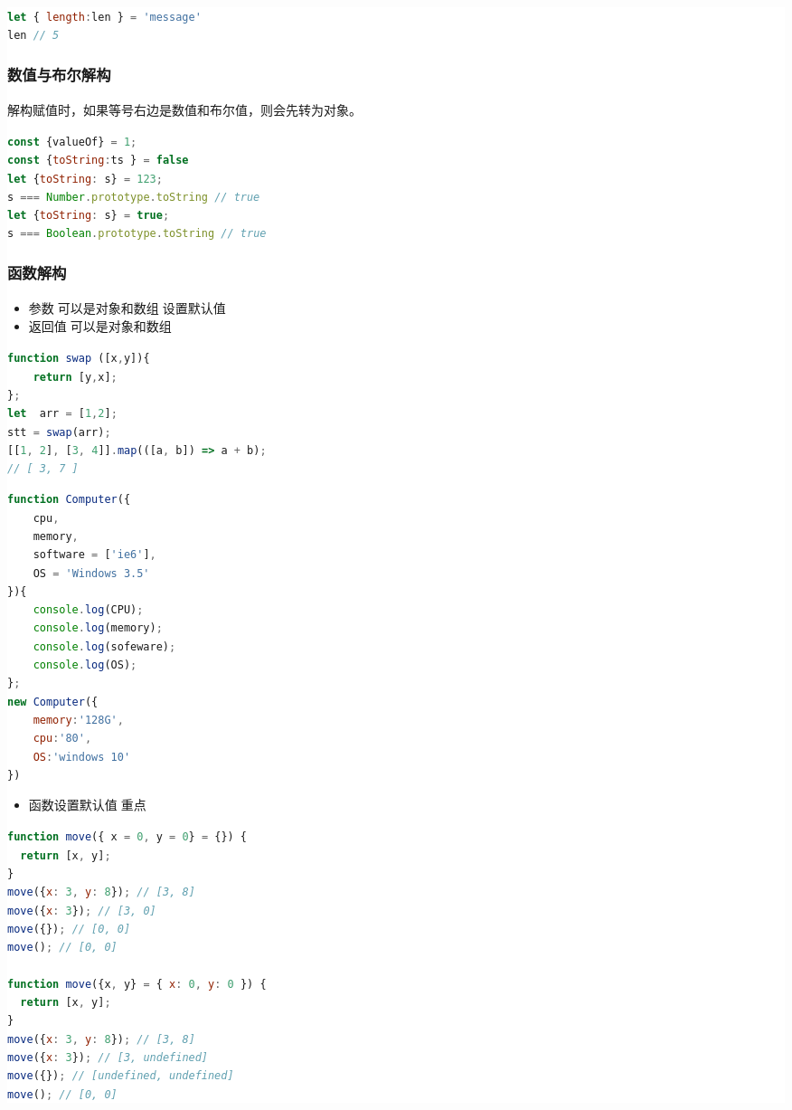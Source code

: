 ```js
let { length:len } = 'message'
len // 5
```

### 数值与布尔解构

解构赋值时，如果等号右边是数值和布尔值，则会先转为对象。

```js
const {valueOf} = 1;
const {toString:ts } = false
let {toString: s} = 123;
s === Number.prototype.toString // true
let {toString: s} = true;
s === Boolean.prototype.toString // true
```
### 函数解构

- 参数 可以是对象和数组 设置默认值
- 返回值 可以是对象和数组

```js
function swap ([x,y]){
 	return [y,x];
};
let  arr = [1,2];
stt = swap(arr);
[[1, 2], [3, 4]].map(([a, b]) => a + b);
// [ 3, 7 ]
```
```js
function Computer({
	cpu,
	memory,
	software = ['ie6'],
	OS = 'Windows 3.5'
}){
	console.log(CPU);
	console.log(memory);
	console.log(sofeware);
	console.log(OS);
};
new Computer({
	memory:'128G',
	cpu:'80',
	OS:'windows 10'
})
```
- 函数设置默认值 重点

```js
function move({ x = 0, y = 0} = {}) {
  return [x, y];
}
move({x: 3, y: 8}); // [3, 8]
move({x: 3}); // [3, 0]
move({}); // [0, 0]
move(); // [0, 0]

function move({x, y} = { x: 0, y: 0 }) {
  return [x, y];
}
move({x: 3, y: 8}); // [3, 8]
move({x: 3}); // [3, undefined]
move({}); // [undefined, undefined]
move(); // [0, 0]
```